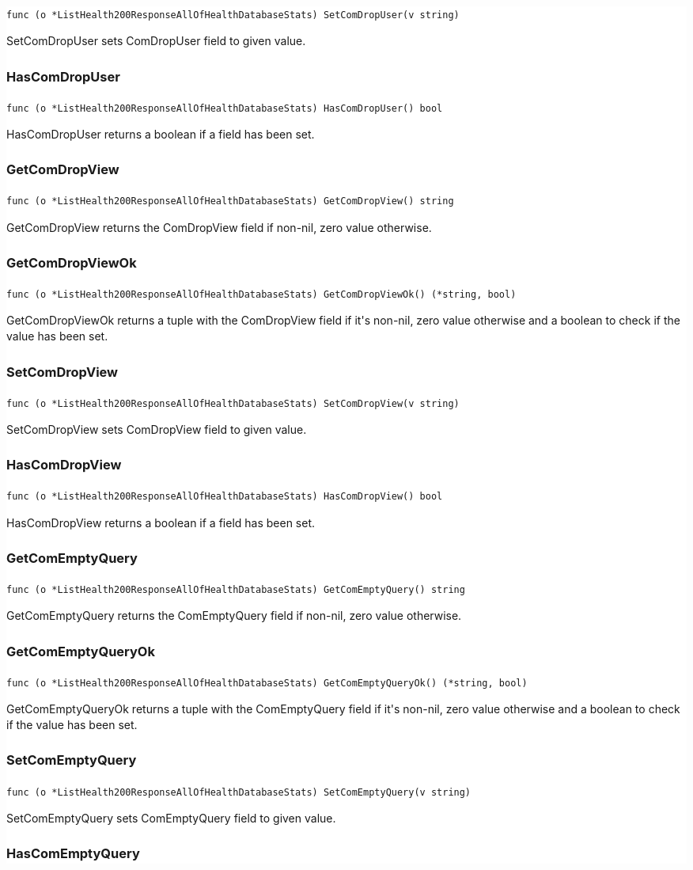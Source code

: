 `func (o *ListHealth200ResponseAllOfHealthDatabaseStats) SetComDropUser(v string)`

SetComDropUser sets ComDropUser field to given value.

### HasComDropUser

`func (o *ListHealth200ResponseAllOfHealthDatabaseStats) HasComDropUser() bool`

HasComDropUser returns a boolean if a field has been set.

### GetComDropView

`func (o *ListHealth200ResponseAllOfHealthDatabaseStats) GetComDropView() string`

GetComDropView returns the ComDropView field if non-nil, zero value otherwise.

### GetComDropViewOk

`func (o *ListHealth200ResponseAllOfHealthDatabaseStats) GetComDropViewOk() (*string, bool)`

GetComDropViewOk returns a tuple with the ComDropView field if it's non-nil, zero value otherwise
and a boolean to check if the value has been set.

### SetComDropView

`func (o *ListHealth200ResponseAllOfHealthDatabaseStats) SetComDropView(v string)`

SetComDropView sets ComDropView field to given value.

### HasComDropView

`func (o *ListHealth200ResponseAllOfHealthDatabaseStats) HasComDropView() bool`

HasComDropView returns a boolean if a field has been set.

### GetComEmptyQuery

`func (o *ListHealth200ResponseAllOfHealthDatabaseStats) GetComEmptyQuery() string`

GetComEmptyQuery returns the ComEmptyQuery field if non-nil, zero value otherwise.

### GetComEmptyQueryOk

`func (o *ListHealth200ResponseAllOfHealthDatabaseStats) GetComEmptyQueryOk() (*string, bool)`

GetComEmptyQueryOk returns a tuple with the ComEmptyQuery field if it's non-nil, zero value otherwise
and a boolean to check if the value has been set.

### SetComEmptyQuery

`func (o *ListHealth200ResponseAllOfHealthDatabaseStats) SetComEmptyQuery(v string)`

SetComEmptyQuery sets ComEmptyQuery field to given value.

### HasComEmptyQuery
